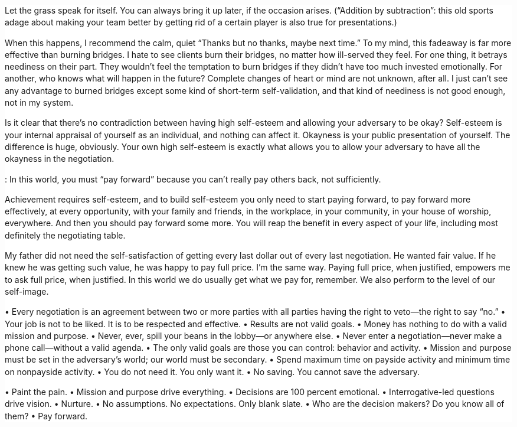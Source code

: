 
Let the grass speak for itself. You can always bring it up later, if the occasion arises. (“Addition by subtraction”: this old sports adage about making your team better by getting rid of a certain player is also true for presentations.)

When this happens, I recommend the calm, quiet “Thanks but no thanks, maybe next time.” To my mind, this fadeaway is far more effective than burning bridges. I hate to see clients burn their bridges, no matter how ill-served they feel. For one thing, it betrays neediness on their part. They wouldn’t feel the temptation to burn bridges if they didn’t have too much invested emotionally. For another, who knows what will happen in the future? Complete changes of heart or mind are not unknown, after all. I just can’t see any advantage to burned bridges except some kind of short-term self-validation, and that kind of neediness is not good enough, not in my system.



Is it clear that there’s no contradiction between having high self-esteem and allowing your adversary to be okay? Self-esteem is your internal appraisal of yourself as an individual, and nothing can affect it. Okayness is your public presentation of yourself. The difference is huge, obviously. Your own high self-esteem is exactly what allows you to allow your adversary to have all the okayness in the negotiation.


: In this world, you must “pay forward” because you can’t really pay others back, not sufficiently.

Achievement requires self-esteem, and to build self-esteem you only need to start paying forward, to pay forward more effectively, at every opportunity, with your family and friends, in the workplace, in your community, in your house of worship, everywhere. And then you should pay forward some more. You will reap the benefit in every aspect of your life, including most definitely the negotiating table.


My father did not need the self-satisfaction of getting every last dollar out of every last negotiation. He wanted fair value. If he knew he was getting such value, he was happy to pay full price. I’m the same way. Paying full price, when justified, empowers me to ask full price, when justified. In this world we do usually get what we pay for, remember. We also perform to the level of our self-image.



• Every negotiation is an agreement between two or more parties with all parties having the right to veto—the right to say “no.”
• Your job is not to be liked. It is to be respected and effective.
• Results are not valid goals.
• Money has nothing to do with a valid mission and purpose.
• Never, ever, spill your beans in the lobby—or anywhere else.
• Never enter a negotiation—never make a phone call—without a valid agenda.
• The only valid goals are those you can control: behavior and activity.
• Mission and purpose must be set in the adversary’s world; our world must be secondary.
• Spend maximum time on payside activity and minimum time on nonpayside activity.
• You do not need it. You only want it.
• No saving. You cannot save the adversary.



• Paint the pain.
• Mission and purpose drive everything.
• Decisions are 100 percent emotional.
• Interrogative-led questions drive vision.
• Nurture.
• No assumptions. No expectations. Only blank slate.
• Who are the decision makers? Do you know all of them?
• Pay forward.
